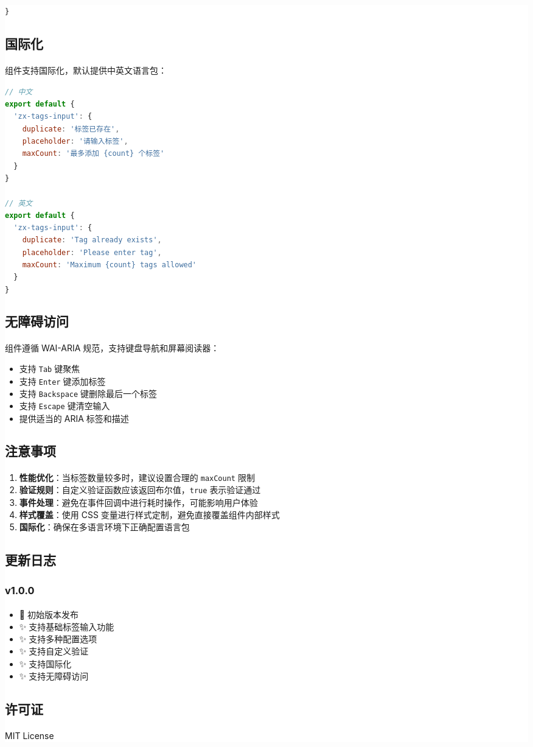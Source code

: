 ```css
}
```

## 国际化

组件支持国际化，默认提供中英文语言包：

```javascript
// 中文
export default {
  'zx-tags-input': {
    duplicate: '标签已存在',
    placeholder: '请输入标签',
    maxCount: '最多添加 {count} 个标签'
  }
}

// 英文
export default {
  'zx-tags-input': {
    duplicate: 'Tag already exists',
    placeholder: 'Please enter tag',
    maxCount: 'Maximum {count} tags allowed'
  }
}
```

## 无障碍访问

组件遵循 WAI-ARIA 规范，支持键盘导航和屏幕阅读器：

- 支持 `Tab` 键聚焦
- 支持 `Enter` 键添加标签
- 支持 `Backspace` 键删除最后一个标签
- 支持 `Escape` 键清空输入
- 提供适当的 ARIA 标签和描述

## 注意事项

1. **性能优化**：当标签数量较多时，建议设置合理的 `maxCount` 限制
2. **验证规则**：自定义验证函数应该返回布尔值，`true` 表示验证通过
3. **事件处理**：避免在事件回调中进行耗时操作，可能影响用户体验
4. **样式覆盖**：使用 CSS 变量进行样式定制，避免直接覆盖组件内部样式
5. **国际化**：确保在多语言环境下正确配置语言包

## 更新日志

### v1.0.0

- 🎉 初始版本发布
- ✨ 支持基础标签输入功能
- ✨ 支持多种配置选项
- ✨ 支持自定义验证
- ✨ 支持国际化
- ✨ 支持无障碍访问

## 许可证

MIT License
